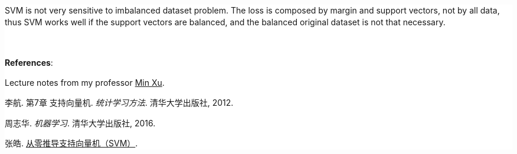 SVM is not very sensitive to imbalanced dataset problem. The loss is composed by margin and support vectors, not by all data, thus SVM works well if the support vectors are balanced, and the balanced original dataset is not that necessary. 

<br>

**References**: 

Lecture notes from my professor [Min Xu](https://sites.google.com/view/minxu/home).

李航. 第7章 支持向量机. *统计学习方法*. 清华大学出版社, 2012. 

周志华. *机器学习*. 清华大学出版社, 2016. 

张皓. [从零推导支持向量机（SVM）](https://link.zhihu.com/?target=https%3A//github.com/HaoMood/File/raw/master/%25E4%25BB%258E%25E9%259B%25B6%25E6%259E%2584%25E5%25BB%25BA%25E6%2594%25AF%25E6%258C%2581%25E5%2590%2591%25E9%2587%258F%25E6%259C%25BA%28SVM%29.pdf).
